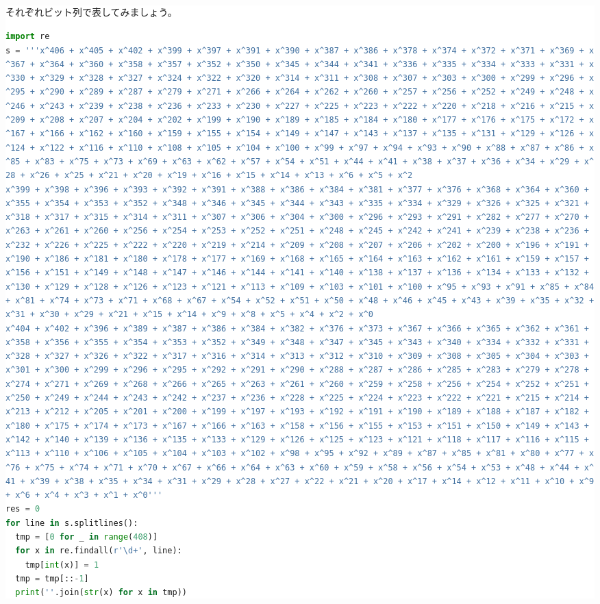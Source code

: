 それぞれビット列で表してみましょう。

```python
import re
s = '''x^406 + x^405 + x^402 + x^399 + x^397 + x^391 + x^390 + x^387 + x^386 + x^378 + x^374 + x^372 + x^371 + x^369 + x^367 + x^364 + x^360 + x^358 + x^357 + x^352 + x^350 + x^345 + x^344 + x^341 + x^336 + x^335 + x^334 + x^333 + x^331 + x^330 + x^329 + x^328 + x^327 + x^324 + x^322 + x^320 + x^314 + x^311 + x^308 + x^307 + x^303 + x^300 + x^299 + x^296 + x^295 + x^290 + x^289 + x^287 + x^279 + x^271 + x^266 + x^264 + x^262 + x^260 + x^257 + x^256 + x^252 + x^249 + x^248 + x^246 + x^243 + x^239 + x^238 + x^236 + x^233 + x^230 + x^227 + x^225 + x^223 + x^222 + x^220 + x^218 + x^216 + x^215 + x^209 + x^208 + x^207 + x^204 + x^202 + x^199 + x^190 + x^189 + x^185 + x^184 + x^180 + x^177 + x^176 + x^175 + x^172 + x^167 + x^166 + x^162 + x^160 + x^159 + x^155 + x^154 + x^149 + x^147 + x^143 + x^137 + x^135 + x^131 + x^129 + x^126 + x^124 + x^122 + x^116 + x^110 + x^108 + x^105 + x^104 + x^100 + x^99 + x^97 + x^94 + x^93 + x^90 + x^88 + x^87 + x^86 + x^85 + x^83 + x^75 + x^73 + x^69 + x^63 + x^62 + x^57 + x^54 + x^51 + x^44 + x^41 + x^38 + x^37 + x^36 + x^34 + x^29 + x^28 + x^26 + x^25 + x^21 + x^20 + x^19 + x^16 + x^15 + x^14 + x^13 + x^6 + x^5 + x^2
x^399 + x^398 + x^396 + x^393 + x^392 + x^391 + x^388 + x^386 + x^384 + x^381 + x^377 + x^376 + x^368 + x^364 + x^360 + x^355 + x^354 + x^353 + x^352 + x^348 + x^346 + x^345 + x^344 + x^343 + x^335 + x^334 + x^329 + x^326 + x^325 + x^321 + x^318 + x^317 + x^315 + x^314 + x^311 + x^307 + x^306 + x^304 + x^300 + x^296 + x^293 + x^291 + x^282 + x^277 + x^270 + x^263 + x^261 + x^260 + x^256 + x^254 + x^253 + x^252 + x^251 + x^248 + x^245 + x^242 + x^241 + x^239 + x^238 + x^236 + x^232 + x^226 + x^225 + x^222 + x^220 + x^219 + x^214 + x^209 + x^208 + x^207 + x^206 + x^202 + x^200 + x^196 + x^191 + x^190 + x^186 + x^181 + x^180 + x^178 + x^177 + x^169 + x^168 + x^165 + x^164 + x^163 + x^162 + x^161 + x^159 + x^157 + x^156 + x^151 + x^149 + x^148 + x^147 + x^146 + x^144 + x^141 + x^140 + x^138 + x^137 + x^136 + x^134 + x^133 + x^132 + x^130 + x^129 + x^128 + x^126 + x^123 + x^121 + x^113 + x^109 + x^103 + x^101 + x^100 + x^95 + x^93 + x^91 + x^85 + x^84 + x^81 + x^74 + x^73 + x^71 + x^68 + x^67 + x^54 + x^52 + x^51 + x^50 + x^48 + x^46 + x^45 + x^43 + x^39 + x^35 + x^32 + x^31 + x^30 + x^29 + x^21 + x^15 + x^14 + x^9 + x^8 + x^5 + x^4 + x^2 + x^0
x^404 + x^402 + x^396 + x^389 + x^387 + x^386 + x^384 + x^382 + x^376 + x^373 + x^367 + x^366 + x^365 + x^362 + x^361 + x^358 + x^356 + x^355 + x^354 + x^353 + x^352 + x^349 + x^348 + x^347 + x^345 + x^343 + x^340 + x^334 + x^332 + x^331 + x^328 + x^327 + x^326 + x^322 + x^317 + x^316 + x^314 + x^313 + x^312 + x^310 + x^309 + x^308 + x^305 + x^304 + x^303 + x^301 + x^300 + x^299 + x^296 + x^295 + x^292 + x^291 + x^290 + x^288 + x^287 + x^286 + x^285 + x^283 + x^279 + x^278 + x^274 + x^271 + x^269 + x^268 + x^266 + x^265 + x^263 + x^261 + x^260 + x^259 + x^258 + x^256 + x^254 + x^252 + x^251 + x^250 + x^249 + x^244 + x^243 + x^242 + x^237 + x^236 + x^228 + x^225 + x^224 + x^223 + x^222 + x^221 + x^215 + x^214 + x^213 + x^212 + x^205 + x^201 + x^200 + x^199 + x^197 + x^193 + x^192 + x^191 + x^190 + x^189 + x^188 + x^187 + x^182 + x^180 + x^175 + x^174 + x^173 + x^167 + x^166 + x^163 + x^158 + x^156 + x^155 + x^153 + x^151 + x^150 + x^149 + x^143 + x^142 + x^140 + x^139 + x^136 + x^135 + x^133 + x^129 + x^126 + x^125 + x^123 + x^121 + x^118 + x^117 + x^116 + x^115 + x^113 + x^110 + x^106 + x^105 + x^104 + x^103 + x^102 + x^98 + x^95 + x^92 + x^89 + x^87 + x^85 + x^81 + x^80 + x^77 + x^76 + x^75 + x^74 + x^71 + x^70 + x^67 + x^66 + x^64 + x^63 + x^60 + x^59 + x^58 + x^56 + x^54 + x^53 + x^48 + x^44 + x^41 + x^39 + x^38 + x^35 + x^34 + x^31 + x^29 + x^28 + x^27 + x^22 + x^21 + x^20 + x^17 + x^14 + x^12 + x^11 + x^10 + x^9 + x^6 + x^4 + x^3 + x^1 + x^0'''
res = 0
for line in s.splitlines():
  tmp = [0 for _ in range(408)]
  for x in re.findall(r'\d+', line):
    tmp[int(x)] = 1
  tmp = tmp[::-1]
  print(''.join(str(x) for x in tmp))
```
